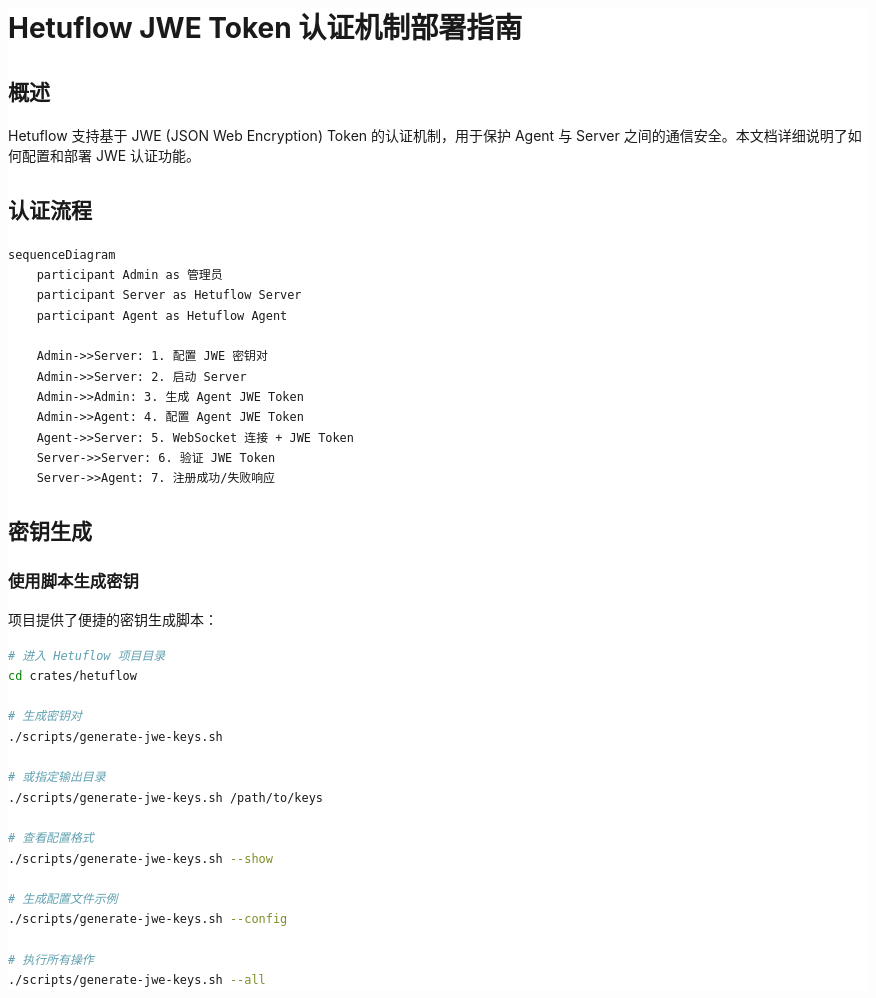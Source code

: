 # Hetuflow JWE Token 认证机制部署指南

## 概述

Hetuflow 支持基于 JWE (JSON Web Encryption) Token 的认证机制，用于保护 Agent 与 Server 之间的通信安全。本文档详细说明了如何配置和部署 JWE 认证功能。

## 认证流程

```mermaid
sequenceDiagram
    participant Admin as 管理员
    participant Server as Hetuflow Server
    participant Agent as Hetuflow Agent

    Admin->>Server: 1. 配置 JWE 密钥对
    Admin->>Server: 2. 启动 Server
    Admin->>Admin: 3. 生成 Agent JWE Token
    Admin->>Agent: 4. 配置 Agent JWE Token
    Agent->>Server: 5. WebSocket 连接 + JWE Token
    Server->>Server: 6. 验证 JWE Token
    Server->>Agent: 7. 注册成功/失败响应
```

## 密钥生成

### 使用脚本生成密钥

项目提供了便捷的密钥生成脚本：

```bash
# 进入 Hetuflow 项目目录
cd crates/hetuflow

# 生成密钥对
./scripts/generate-jwe-keys.sh

# 或指定输出目录
./scripts/generate-jwe-keys.sh /path/to/keys

# 查看配置格式
./scripts/generate-jwe-keys.sh --show

# 生成配置文件示例
./scripts/generate-jwe-keys.sh --config

# 执行所有操作
./scripts/generate-jwe-keys.sh --all
```
